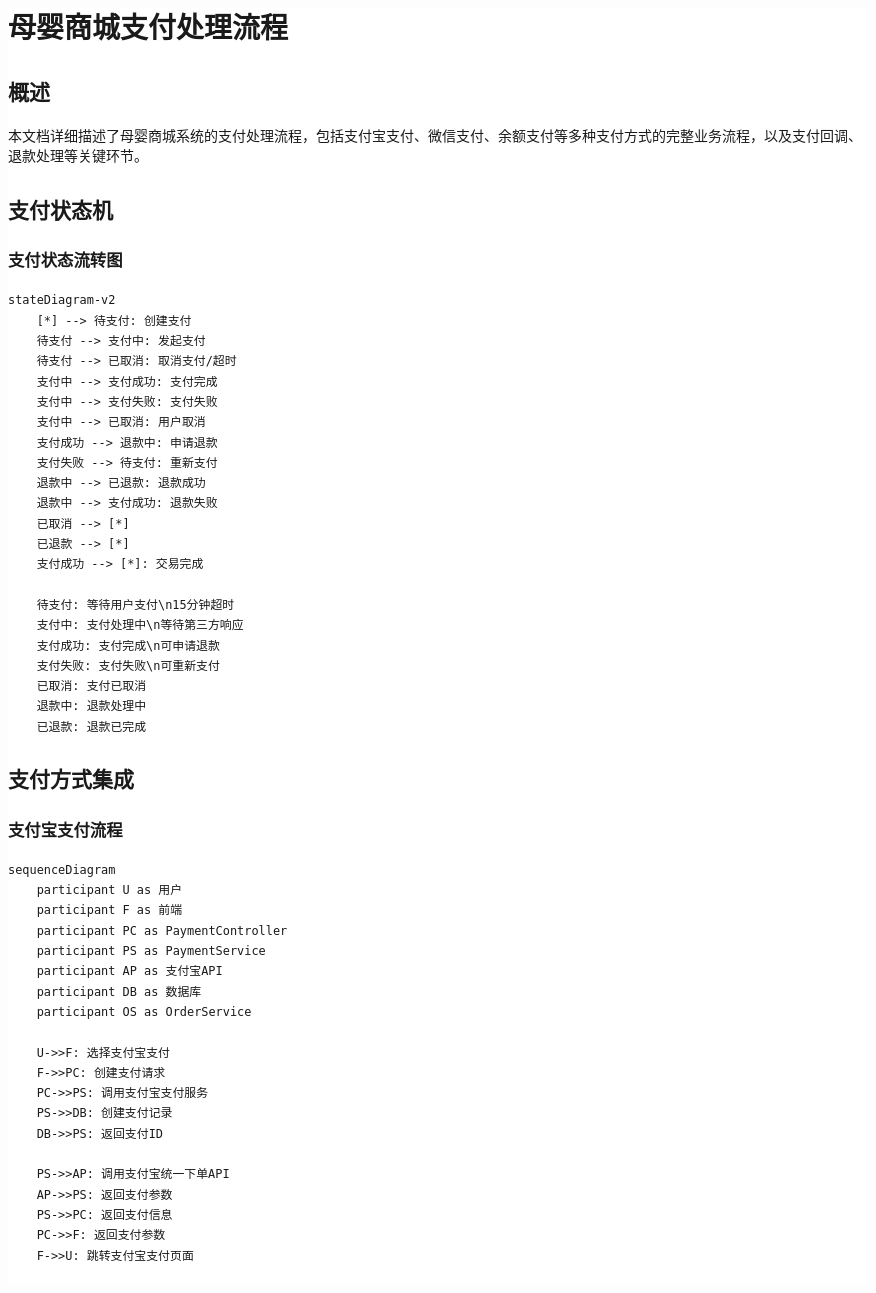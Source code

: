 # 母婴商城支付处理流程

## 概述

本文档详细描述了母婴商城系统的支付处理流程，包括支付宝支付、微信支付、余额支付等多种支付方式的完整业务流程，以及支付回调、退款处理等关键环节。

## 支付状态机

### 支付状态流转图

```mermaid
stateDiagram-v2
    [*] --> 待支付: 创建支付
    待支付 --> 支付中: 发起支付
    待支付 --> 已取消: 取消支付/超时
    支付中 --> 支付成功: 支付完成
    支付中 --> 支付失败: 支付失败
    支付中 --> 已取消: 用户取消
    支付成功 --> 退款中: 申请退款
    支付失败 --> 待支付: 重新支付
    退款中 --> 已退款: 退款成功
    退款中 --> 支付成功: 退款失败
    已取消 --> [*]
    已退款 --> [*]
    支付成功 --> [*]: 交易完成
    
    待支付: 等待用户支付\n15分钟超时
    支付中: 支付处理中\n等待第三方响应
    支付成功: 支付完成\n可申请退款
    支付失败: 支付失败\n可重新支付
    已取消: 支付已取消
    退款中: 退款处理中
    已退款: 退款已完成
```

## 支付方式集成

### 支付宝支付流程

```mermaid
sequenceDiagram
    participant U as 用户
    participant F as 前端
    participant PC as PaymentController
    participant PS as PaymentService
    participant AP as 支付宝API
    participant DB as 数据库
    participant OS as OrderService
    
    U->>F: 选择支付宝支付
    F->>PC: 创建支付请求
    PC->>PS: 调用支付宝支付服务
    PS->>DB: 创建支付记录
    DB->>PS: 返回支付ID
    
    PS->>AP: 调用支付宝统一下单API
    AP->>PS: 返回支付参数
    PS->>PC: 返回支付信息
    PC->>F: 返回支付参数
    F->>U: 跳转支付宝支付页面
    
```